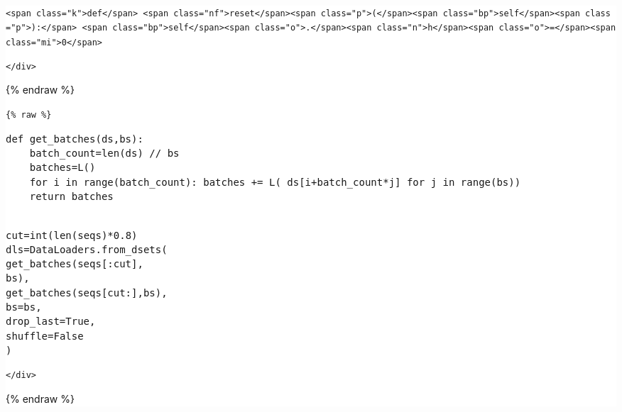     <span class="k">def</span> <span class="nf">reset</span><span class="p">(</span><span class="bp">self</span><span class="p">):</span> <span class="bp">self</span><span class="o">.</span><span class="n">h</span><span class="o">=</span><span class="mi">0</span>
</pre></div>

    </div>
</div>
</div>

</div>
    {% endraw %}

    {% raw %}
    
<div class="cell border-box-sizing code_cell rendered">
<div class="input">

<div class="inner_cell">
    <div class="input_area">
<div class=" highlight hl-ipython3"><pre><span></span><span class="k">def</span> <span class="nf">get_batches</span><span class="p">(</span><span class="n">ds</span><span class="p">,</span><span class="n">bs</span><span class="p">):</span>
    <span class="n">batch_count</span><span class="o">=</span><span class="nb">len</span><span class="p">(</span><span class="n">ds</span><span class="p">)</span> <span class="o">//</span> <span class="n">bs</span>
    <span class="n">batches</span><span class="o">=</span><span class="n">L</span><span class="p">()</span>
    <span class="k">for</span> <span class="n">i</span> <span class="ow">in</span> <span class="nb">range</span><span class="p">(</span><span class="n">batch_count</span><span class="p">):</span> <span class="n">batches</span> <span class="o">+=</span> <span class="n">L</span><span class="p">(</span> <span class="n">ds</span><span class="p">[</span><span class="n">i</span><span class="o">+</span><span class="n">batch_count</span><span class="o">*</span><span class="n">j</span><span class="p">]</span> <span class="k">for</span> <span class="n">j</span> <span class="ow">in</span> <span class="nb">range</span><span class="p">(</span><span class="n">bs</span><span class="p">))</span>
    <span class="k">return</span> <span class="n">batches</span>

<span class="n">cut</span><span class="o">=</span><span class="nb">int</span><span class="p">(</span><span class="nb">len</span><span class="p">(</span><span class="n">seqs</span><span class="p">)</span><span class="o">*</span><span class="mf">0.8</span><span class="p">)</span>
<span class="n">dls</span><span class="o">=</span><span class="n">DataLoaders</span><span class="o">.</span><span class="n">from_dsets</span><span class="p">(</span>
    <span class="n">get_batches</span><span class="p">(</span><span class="n">seqs</span><span class="p">[:</span><span class="n">cut</span><span class="p">],</span> <span class="n">bs</span><span class="p">),</span>
    <span class="n">get_batches</span><span class="p">(</span><span class="n">seqs</span><span class="p">[</span><span class="n">cut</span><span class="p">:],</span><span class="n">bs</span><span class="p">),</span>
    <span class="n">bs</span><span class="o">=</span><span class="n">bs</span><span class="p">,</span> <span class="n">drop_last</span><span class="o">=</span><span class="kc">True</span><span class="p">,</span> <span class="n">shuffle</span><span class="o">=</span><span class="kc">False</span>
<span class="p">)</span>
</pre></div>

    </div>
</div>
</div>

</div>
    {% endraw %}
